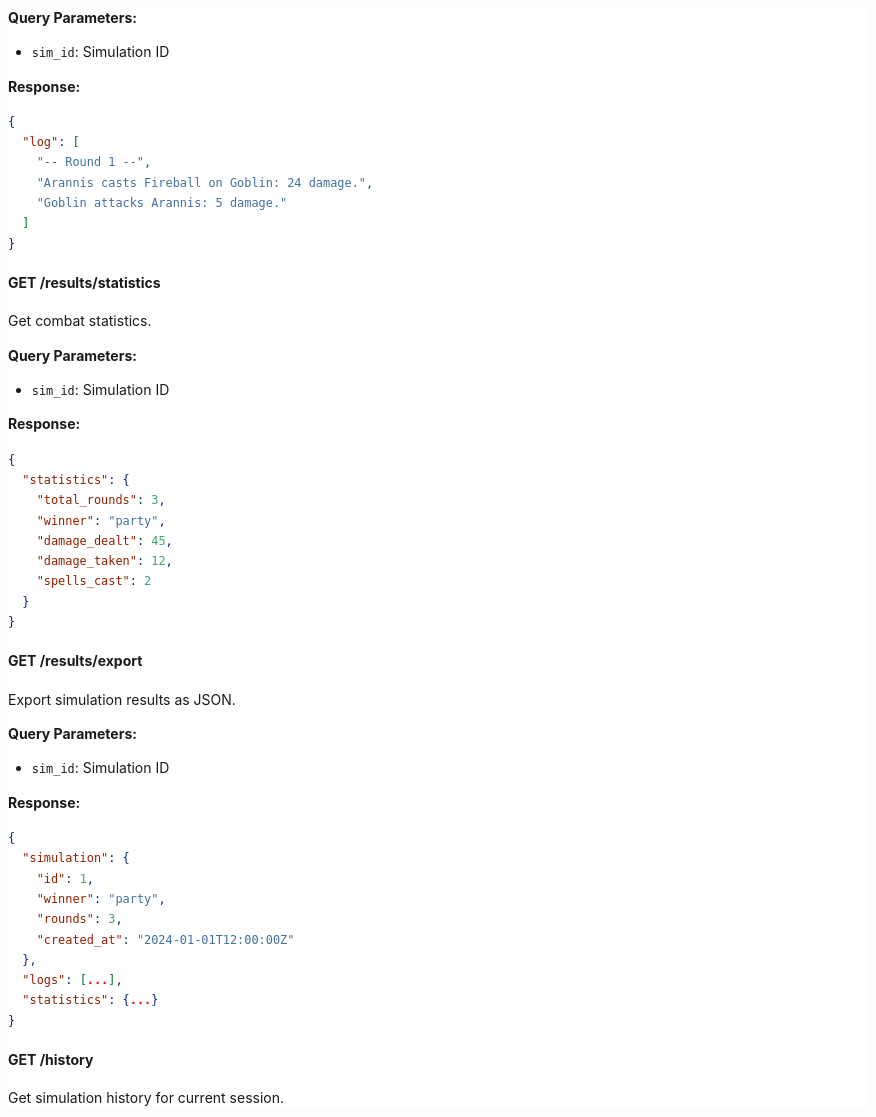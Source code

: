**Query Parameters:**
- `sim_id`: Simulation ID

**Response:**
```json
{
  "log": [
    "-- Round 1 --",
    "Arannis casts Fireball on Goblin: 24 damage.",
    "Goblin attacks Arannis: 5 damage."
  ]
}
```

#### GET /results/statistics
Get combat statistics.

**Query Parameters:**
- `sim_id`: Simulation ID

**Response:**
```json
{
  "statistics": {
    "total_rounds": 3,
    "winner": "party",
    "damage_dealt": 45,
    "damage_taken": 12,
    "spells_cast": 2
  }
}
```

#### GET /results/export
Export simulation results as JSON.

**Query Parameters:**
- `sim_id`: Simulation ID

**Response:**
```json
{
  "simulation": {
    "id": 1,
    "winner": "party",
    "rounds": 3,
    "created_at": "2024-01-01T12:00:00Z"
  },
  "logs": [...],
  "statistics": {...}
}
```

#### GET /history
Get simulation history for current session.
